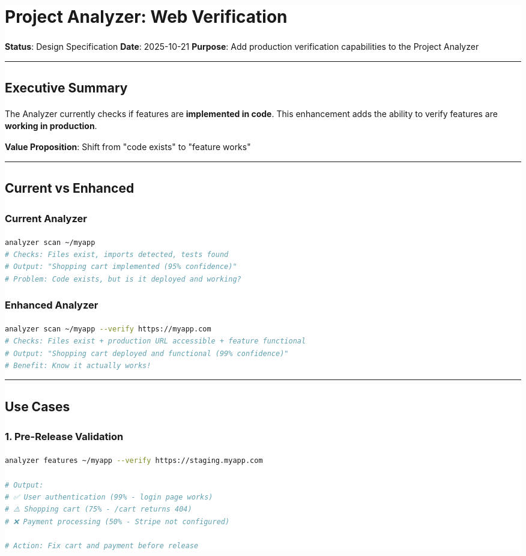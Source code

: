 # Project Analyzer: Web Verification

**Status**: Design Specification
**Date**: 2025-10-21
**Purpose**: Add production verification capabilities to the Project Analyzer

---

## Executive Summary

The Analyzer currently checks if features are **implemented in code**. This enhancement adds the ability to verify features are **working in production**.

**Value Proposition**: Shift from "code exists" to "feature works"

---

## Current vs Enhanced

### Current Analyzer
```bash
analyzer scan ~/myapp
# Checks: Files exist, imports detected, tests found
# Output: "Shopping cart implemented (95% confidence)"
# Problem: Code exists, but is it deployed and working?
```

### Enhanced Analyzer
```bash
analyzer scan ~/myapp --verify https://myapp.com
# Checks: Files exist + production URL accessible + feature functional
# Output: "Shopping cart deployed and functional (99% confidence)"
# Benefit: Know it actually works!
```

---

## Use Cases

### 1. Pre-Release Validation
```bash
analyzer features ~/myapp --verify https://staging.myapp.com

# Output:
# ✅ User authentication (99% - login page works)
# ⚠️ Shopping cart (75% - /cart returns 404)
# ❌ Payment processing (50% - Stripe not configured)

# Action: Fix cart and payment before release
```
